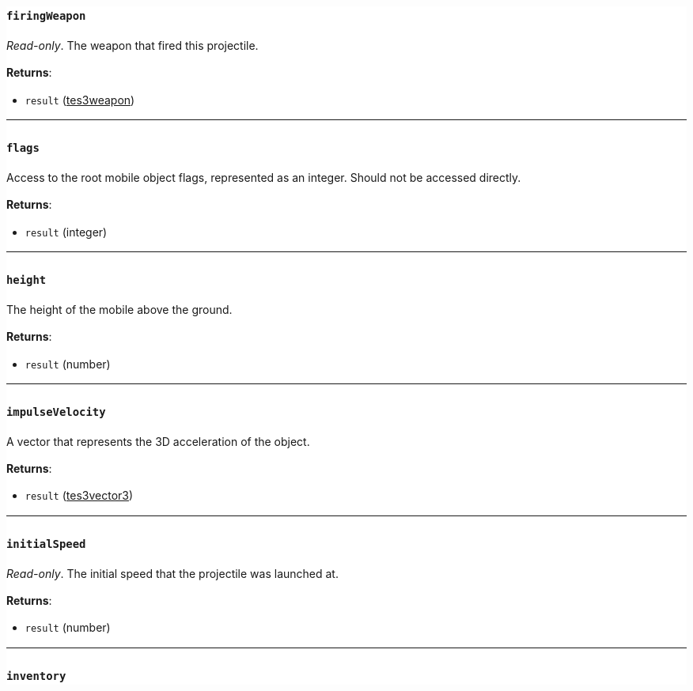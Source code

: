 ### `firingWeapon`
<div class="search_terms" style="display: none">firingweapon</div>

*Read-only*. The weapon that fired this projectile.

**Returns**:

* `result` ([tes3weapon](../types/tes3weapon.md))

***

### `flags`
<div class="search_terms" style="display: none">flags</div>

Access to the root mobile object flags, represented as an integer. Should not be accessed directly.

**Returns**:

* `result` (integer)

***

### `height`
<div class="search_terms" style="display: none">height</div>

The height of the mobile above the ground.

**Returns**:

* `result` (number)

***

### `impulseVelocity`
<div class="search_terms" style="display: none">impulsevelocity</div>

A vector that represents the 3D acceleration of the object.

**Returns**:

* `result` ([tes3vector3](../types/tes3vector3.md))

***

### `initialSpeed`
<div class="search_terms" style="display: none">initialspeed</div>

*Read-only*. The initial speed that the projectile was launched at.

**Returns**:

* `result` (number)

***

### `inventory`
<div class="search_terms" style="display: none">inventory</div>
